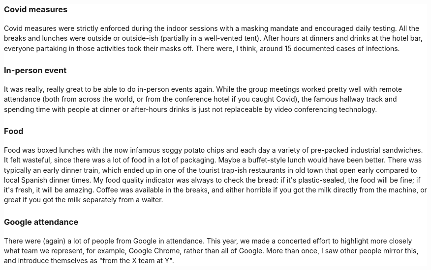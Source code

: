 ### Covid measures

Covid measures were strictly enforced during the indoor sessions with a masking
mandate and encouraged daily testing. All the breaks and lunches were outside or
outside-ish (partially in a well-vented tent). After hours at dinners and drinks
at the hotel bar, everyone partaking in those activities took their masks off.
There were, I think, around 15 documented cases of infections.

### In-person event

It was really, really great to be able to do in-person events again. While the
group meetings worked pretty well with remote attendance (both from across the
world, or from the conference hotel if you caught Covid), the famous hallway
track and spending time with people at dinner or after-hours drinks is just not
replaceable by video conferencing technology.

### Food

Food was boxed lunches with the now infamous soggy potato chips and each day a
variety of pre-packed industrial sandwiches. It felt wasteful, since there was a
lot of food in a lot of packaging. Maybe a buffet-style lunch would have been
better. There was typically an early dinner train, which ended up in one of the
tourist trap-ish restaurants in old town that open early compared to local
Spanish dinner times. My food quality indicator was always to check the bread:
if it's plastic-sealed, the food will be fine; if it's fresh, it will be
amazing.
Coffee was available in the breaks, and either horrible if you got the milk
directly from the machine, or great if you got the milk separately from a
waiter.

### Google attendance

There were (again) a lot of people from Google in attendance. This year, we made
a concerted effort to highlight more closely what team we represent, for
example, Google Chrome, rather than all of Google. More than once, I saw other
people mirror this, and introduce themselves as "from the X team at Y".
